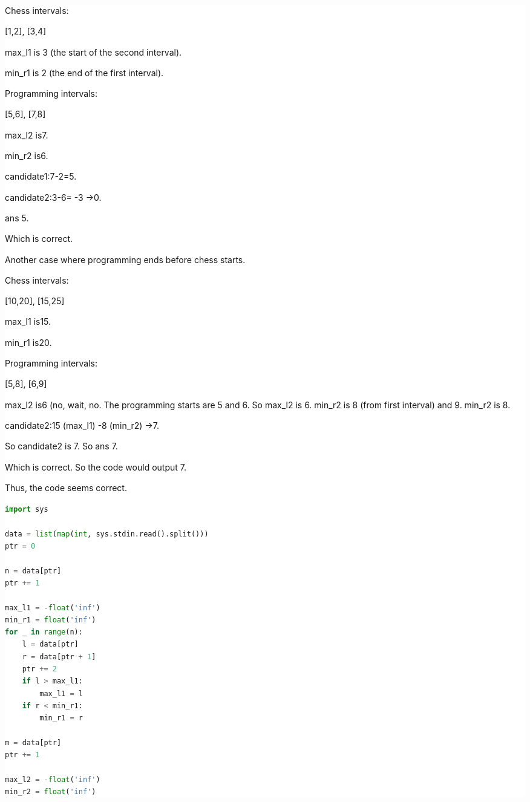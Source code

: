 Chess intervals:

[1,2], [3,4]

max_l1 is 3 (the start of the second interval).

min_r1 is 2 (the end of the first interval).

Programming intervals:

[5,6], [7,8]

max_l2 is7.

min_r2 is6.

candidate1:7-2=5.

candidate2:3-6= -3 →0.

ans 5.

Which is correct.

Another case where programming ends before chess starts.

Chess intervals:

[10,20], [15,25]

max_l1 is15.

min_r1 is20.

Programming intervals:

[5,8], [6,9]

max_l2 is6 (no, wait, no. The programming starts are 5 and 6. So max_l2 is 6. min_r2 is 8 (from first interval) and 9. min_r2 is 8.

candidate2:15 (max_l1) -8 (min_r2) →7.

So candidate2 is 7. So ans 7.

Which is correct. So the code would output 7.

Thus, the code seems correct.
</think>

```python
import sys

data = list(map(int, sys.stdin.read().split()))
ptr = 0

n = data[ptr]
ptr += 1

max_l1 = -float('inf')
min_r1 = float('inf')
for _ in range(n):
    l = data[ptr]
    r = data[ptr + 1]
    ptr += 2
    if l > max_l1:
        max_l1 = l
    if r < min_r1:
        min_r1 = r

m = data[ptr]
ptr += 1

max_l2 = -float('inf')
min_r2 = float('inf')
```